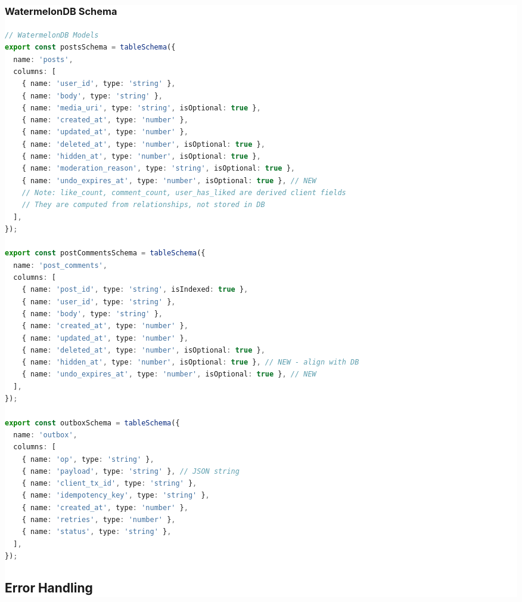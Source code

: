 ### WatermelonDB Schema

```typescript
// WatermelonDB Models
export const postsSchema = tableSchema({
  name: 'posts',
  columns: [
    { name: 'user_id', type: 'string' },
    { name: 'body', type: 'string' },
    { name: 'media_uri', type: 'string', isOptional: true },
    { name: 'created_at', type: 'number' },
    { name: 'updated_at', type: 'number' },
    { name: 'deleted_at', type: 'number', isOptional: true },
    { name: 'hidden_at', type: 'number', isOptional: true },
    { name: 'moderation_reason', type: 'string', isOptional: true },
    { name: 'undo_expires_at', type: 'number', isOptional: true }, // NEW
    // Note: like_count, comment_count, user_has_liked are derived client fields
    // They are computed from relationships, not stored in DB
  ],
});

export const postCommentsSchema = tableSchema({
  name: 'post_comments',
  columns: [
    { name: 'post_id', type: 'string', isIndexed: true },
    { name: 'user_id', type: 'string' },
    { name: 'body', type: 'string' },
    { name: 'created_at', type: 'number' },
    { name: 'updated_at', type: 'number' },
    { name: 'deleted_at', type: 'number', isOptional: true },
    { name: 'hidden_at', type: 'number', isOptional: true }, // NEW - align with DB
    { name: 'undo_expires_at', type: 'number', isOptional: true }, // NEW
  ],
});

export const outboxSchema = tableSchema({
  name: 'outbox',
  columns: [
    { name: 'op', type: 'string' },
    { name: 'payload', type: 'string' }, // JSON string
    { name: 'client_tx_id', type: 'string' },
    { name: 'idempotency_key', type: 'string' },
    { name: 'created_at', type: 'number' },
    { name: 'retries', type: 'number' },
    { name: 'status', type: 'string' },
  ],
});
```

## Error Handling
